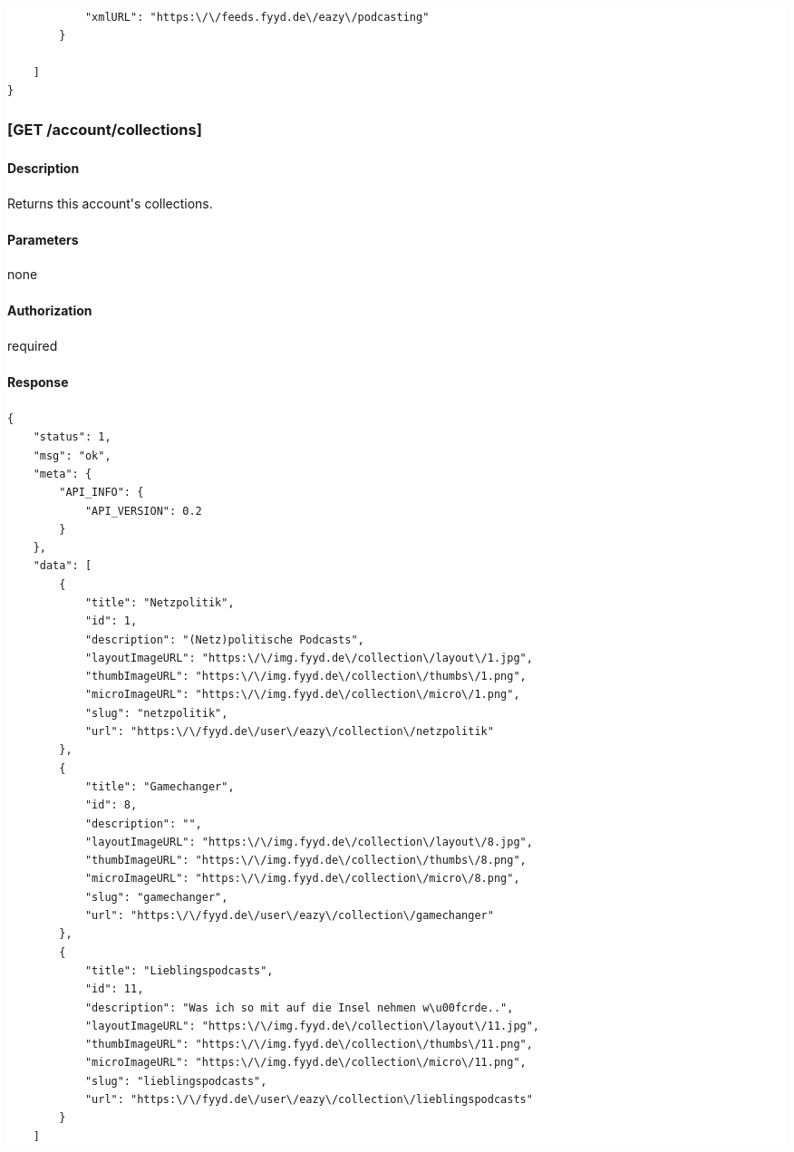 ```
            "xmlURL": "https:\/\/feeds.fyyd.de\/eazy\/podcasting"
        }
     
    ]
}
```



### [GET /account/collections]

#### Description

Returns this account's collections.

#### Parameters

none

#### Authorization

required

#### Response

```
{
    "status": 1,
    "msg": "ok",
    "meta": {
        "API_INFO": {
            "API_VERSION": 0.2
        }
    },
    "data": [
        {
            "title": "Netzpolitik",
            "id": 1,
            "description": "(Netz)politische Podcasts",
            "layoutImageURL": "https:\/\/img.fyyd.de\/collection\/layout\/1.jpg",
            "thumbImageURL": "https:\/\/img.fyyd.de\/collection\/thumbs\/1.png",
            "microImageURL": "https:\/\/img.fyyd.de\/collection\/micro\/1.png",
            "slug": "netzpolitik",
            "url": "https:\/\/fyyd.de\/user\/eazy\/collection\/netzpolitik"
        },
        {
            "title": "Gamechanger",
            "id": 8,
            "description": "",
            "layoutImageURL": "https:\/\/img.fyyd.de\/collection\/layout\/8.jpg",
            "thumbImageURL": "https:\/\/img.fyyd.de\/collection\/thumbs\/8.png",
            "microImageURL": "https:\/\/img.fyyd.de\/collection\/micro\/8.png",
            "slug": "gamechanger",
            "url": "https:\/\/fyyd.de\/user\/eazy\/collection\/gamechanger"
        },
        {
            "title": "Lieblingspodcasts",
            "id": 11,
            "description": "Was ich so mit auf die Insel nehmen w\u00fcrde..",
            "layoutImageURL": "https:\/\/img.fyyd.de\/collection\/layout\/11.jpg",
            "thumbImageURL": "https:\/\/img.fyyd.de\/collection\/thumbs\/11.png",
            "microImageURL": "https:\/\/img.fyyd.de\/collection\/micro\/11.png",
            "slug": "lieblingspodcasts",
            "url": "https:\/\/fyyd.de\/user\/eazy\/collection\/lieblingspodcasts"
        }
    ]
```